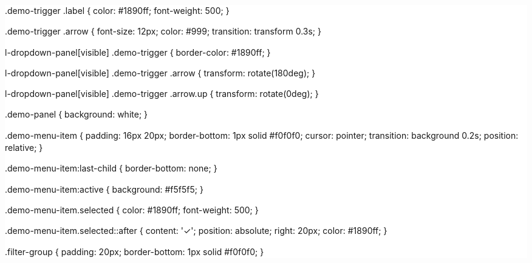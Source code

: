 .demo-trigger .label {
  color: #1890ff;
  font-weight: 500;
}

.demo-trigger .arrow {
  font-size: 12px;
  color: #999;
  transition: transform 0.3s;
}

l-dropdown-panel[visible] .demo-trigger {
  border-color: #1890ff;
}

l-dropdown-panel[visible] .demo-trigger .arrow {
  transform: rotate(180deg);
}

l-dropdown-panel[visible] .demo-trigger .arrow.up {
  transform: rotate(0deg);
}

.demo-panel {
  background: white;
}

.demo-menu-item {
  padding: 16px 20px;
  border-bottom: 1px solid #f0f0f0;
  cursor: pointer;
  transition: background 0.2s;
  position: relative;
}

.demo-menu-item:last-child {
  border-bottom: none;
}

.demo-menu-item:active {
  background: #f5f5f5;
}

.demo-menu-item.selected {
  color: #1890ff;
  font-weight: 500;
}

.demo-menu-item.selected::after {
  content: '✓';
  position: absolute;
  right: 20px;
  color: #1890ff;
}

.filter-group {
  padding: 20px;
  border-bottom: 1px solid #f0f0f0;
}
